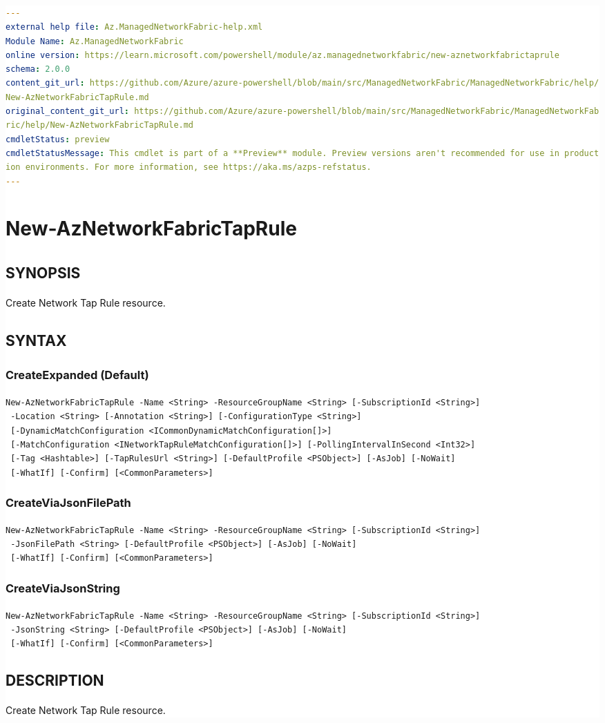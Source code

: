 ```yaml
---
external help file: Az.ManagedNetworkFabric-help.xml
Module Name: Az.ManagedNetworkFabric
online version: https://learn.microsoft.com/powershell/module/az.managednetworkfabric/new-aznetworkfabrictaprule
schema: 2.0.0
content_git_url: https://github.com/Azure/azure-powershell/blob/main/src/ManagedNetworkFabric/ManagedNetworkFabric/help/New-AzNetworkFabricTapRule.md
original_content_git_url: https://github.com/Azure/azure-powershell/blob/main/src/ManagedNetworkFabric/ManagedNetworkFabric/help/New-AzNetworkFabricTapRule.md
cmdletStatus: preview
cmdletStatusMessage: This cmdlet is part of a **Preview** module. Preview versions aren't recommended for use in production environments. For more information, see https://aka.ms/azps-refstatus.
---
```


# New-AzNetworkFabricTapRule

## SYNOPSIS
Create Network Tap Rule resource.

## SYNTAX

### CreateExpanded (Default)
```
New-AzNetworkFabricTapRule -Name <String> -ResourceGroupName <String> [-SubscriptionId <String>]
 -Location <String> [-Annotation <String>] [-ConfigurationType <String>]
 [-DynamicMatchConfiguration <ICommonDynamicMatchConfiguration[]>]
 [-MatchConfiguration <INetworkTapRuleMatchConfiguration[]>] [-PollingIntervalInSecond <Int32>]
 [-Tag <Hashtable>] [-TapRulesUrl <String>] [-DefaultProfile <PSObject>] [-AsJob] [-NoWait]
 [-WhatIf] [-Confirm] [<CommonParameters>]
```

### CreateViaJsonFilePath
```
New-AzNetworkFabricTapRule -Name <String> -ResourceGroupName <String> [-SubscriptionId <String>]
 -JsonFilePath <String> [-DefaultProfile <PSObject>] [-AsJob] [-NoWait]
 [-WhatIf] [-Confirm] [<CommonParameters>]
```

### CreateViaJsonString
```
New-AzNetworkFabricTapRule -Name <String> -ResourceGroupName <String> [-SubscriptionId <String>]
 -JsonString <String> [-DefaultProfile <PSObject>] [-AsJob] [-NoWait]
 [-WhatIf] [-Confirm] [<CommonParameters>]
```

## DESCRIPTION
Create Network Tap Rule resource.
